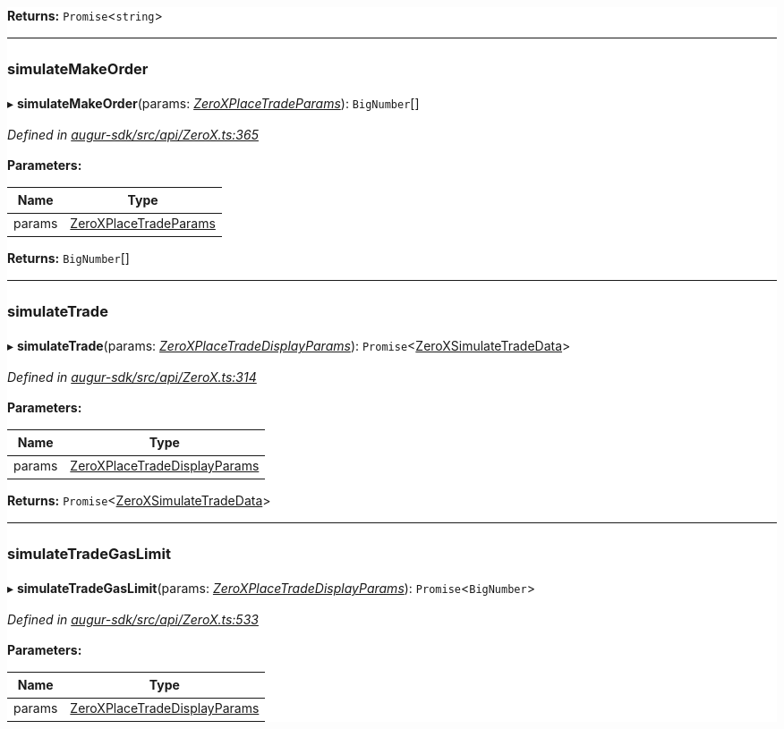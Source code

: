 **Returns:** `Promise`<`string`>

___
<a id="simulatemakeorder"></a>

###  simulateMakeOrder

▸ **simulateMakeOrder**(params: *[ZeroXPlaceTradeParams](api-interfaces-augur-sdk-src-api-zerox-zeroxplacetradeparams.md)*): `BigNumber`[]

*Defined in [augur-sdk/src/api/ZeroX.ts:365](https://github.com/AugurProject/augur/blob/1e1466f1d3/packages/augur-sdk/src/api/ZeroX.ts#L365)*

**Parameters:**

| Name | Type |
| ------ | ------ |
| params | [ZeroXPlaceTradeParams](api-interfaces-augur-sdk-src-api-zerox-zeroxplacetradeparams.md) |

**Returns:** `BigNumber`[]

___
<a id="simulatetrade"></a>

###  simulateTrade

▸ **simulateTrade**(params: *[ZeroXPlaceTradeDisplayParams](api-interfaces-augur-sdk-src-api-zerox-zeroxplacetradedisplayparams.md)*): `Promise`<[ZeroXSimulateTradeData](api-interfaces-augur-sdk-src-api-zerox-zeroxsimulatetradedata.md)>

*Defined in [augur-sdk/src/api/ZeroX.ts:314](https://github.com/AugurProject/augur/blob/1e1466f1d3/packages/augur-sdk/src/api/ZeroX.ts#L314)*

**Parameters:**

| Name | Type |
| ------ | ------ |
| params | [ZeroXPlaceTradeDisplayParams](api-interfaces-augur-sdk-src-api-zerox-zeroxplacetradedisplayparams.md) |

**Returns:** `Promise`<[ZeroXSimulateTradeData](api-interfaces-augur-sdk-src-api-zerox-zeroxsimulatetradedata.md)>

___
<a id="simulatetradegaslimit"></a>

###  simulateTradeGasLimit

▸ **simulateTradeGasLimit**(params: *[ZeroXPlaceTradeDisplayParams](api-interfaces-augur-sdk-src-api-zerox-zeroxplacetradedisplayparams.md)*): `Promise`<`BigNumber`>

*Defined in [augur-sdk/src/api/ZeroX.ts:533](https://github.com/AugurProject/augur/blob/1e1466f1d3/packages/augur-sdk/src/api/ZeroX.ts#L533)*

**Parameters:**

| Name | Type |
| ------ | ------ |
| params | [ZeroXPlaceTradeDisplayParams](api-interfaces-augur-sdk-src-api-zerox-zeroxplacetradedisplayparams.md) |
